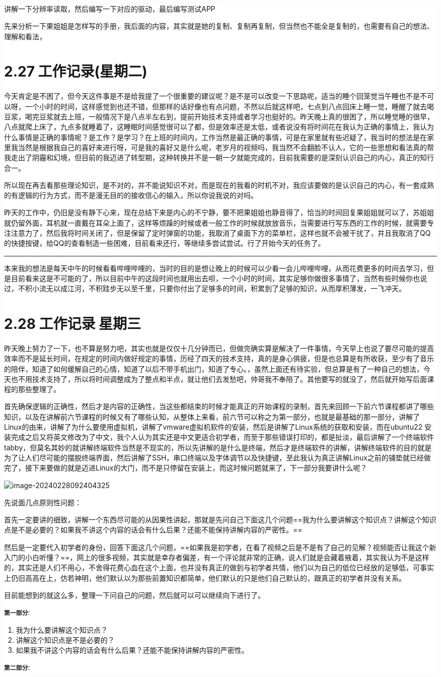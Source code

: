    讲解一下分辨率读取，然后编写一下对应的驱动，最后编写测试APP

先来分析一下果姐姐是怎样写的手册，我后面的内容，其实就是她的复制、复制再复制，但当然也不能全是复制的，也需要有自己的想法、理解和看法，

# 2.27 工作记录(星期二)

​	今天肯定是不困了，但今天这件事是不是给我提了一个很重要的建议呢？是不是可以改变一下思路呢，适当的睡个回笼觉当午睡也不是不可以呀，一个小时的时间，这样感觉到也还不错，但那样的话好像也有点问题，不然以后就这样吧，七点到八点回床上睡一觉，睡醒了就去喝豆浆，喝完豆浆就去上班，一般情况下是八点半左右到，提前开始技术支持或者学习也挺好的。昨天晚上真的很困了，所以睡觉睡的很早，八点就爬上床了，九点多就睡着了，这睡眠时间感觉很可以了都，但是效率还是太低，或者说没有将时间花在我认为正确的事情上，我认为什么事情是正确的事情呢？是工作？是学习？在上班的时间内，工作当然是最正确的事情，可是在家里就有些迟疑了，我当时的想法是在家里我当然是根据我自己的喜好来进行呀，可是我的喜好又是什么呢，老岁月的视频吗，我当然不会翻脸不认人，它的一些思想和看法真的帮我走出了阴霾和幻境，但目前的我迈进了转型期，这种转换并不是一朝一夕就能完成的，目前我需要的是深刻认识自己的内心，真正的知行合一。

所以现在再去看那些理论知识，是不对的，并不能说知识不对，而是现在的我看的时机不对，我应该要做的是认识自己的内心，有一套成熟的有逻辑的行为方式，而不是漫无目的的接收信心的输入，所以你说我说的对吗。

昨天的工作中，仍旧是没有静下心来，现在总结下来是内心的不宁静，要不把果姐姐也静音得了，恰当的时间回复果姐姐就可以了，苏姐姐就仍留外面，耳机就一直戴在耳朵上面了，这样等烦躁的时候或者一般工作的时候就放放音乐，当需要进行写东西的工作的时候，就需要专注注意力了，然后我将时间关闭了，但是保留了定时弹窗的功能，我取消了桌面下方的菜单栏，这样也就不会被干扰了，并且我取消了QQ的快捷按键，给QQ的查看制造一些困难，目前看来还行，等继续多尝试尝试。行了开始今天的任务了。

____

本来我的想法是每天中午的时候看看哔哩哔哩的，当时的目的是想让晚上的时候可以少看一会儿哔哩哔哩，从而花费更多的时间去学习，但是目前看来这是不可能的了，所以目前中午的这段时间也就用出去呗，一个小时的时间，其实足够你做很多事情了，当然有些时候你也说过，不积小流无以成江河，不积跬步无以至千里，只要你付出了足够多的时间，积累到了足够的知识，从而厚积薄发，一飞冲天。

# 2.28 工作记录 星期三

​	昨天晚上努力了一下，也不算是努力吧，其实也就是仅仅十几分钟而已，但做完确实算是解决了一件事情，今天早上也说了要尽可能的提高效率而不是延长时间，在规定的时间内做好规定的事情，历经了四天的技术支持，真的是身心俱疲，但是也总算是有所收获，至少有了音乐的陪伴，知道了如何缓解自己的心情，知道了以后不带手机出门，知道了专心。，虽然上面还有待实验，但总算是有了一种自己的想法，今天也不用技术支持了，所以将时间调整成为了整点和半点，就让他们去发愁吧，帅哥我不奉陪了。其他要写的就没了，然后就开始写后面课程的那些整理了。

首先确保逻辑的正确性，然后才是内容的正确性，当这些都结束的时候才能真正的开始课程的录制，首先来回顾一下前六节课程都讲了哪些知识，以及在讲解前六节课程的时候又有了哪些认知，从整体上来看，前六节可以称之为第一部分，也就是最基础的那一部分，讲解了Linux的由来，讲解了为什么要使用虚拟机，讲解了vmware虚拟机软件的安装，然后是讲解了Linux系统的获取和安装，而在ubuntu22 安装完成之后又将英文修改为了中文，我个人认为其实还是中文更适合初学者，而至于那些错误打印的，都是扯淡，最后讲解了一个终端软件tabby，但莫名其妙的就讲解终端软件当然是不现实的，所以先讲解的是什么是终端，然后才是终端软件的讲解，讲解终端软件的目的就是为了让人们尽可能的摆脱终端界面，然后讲解了SSH，串口终端以及字体调节以及快捷键，至此我认为真正讲解Linux之前的铺垫就已经做完了，接下来要做的就是迈进Linux的大门，而不是只停留在安装上，而这时候问题就来了，下一部分我要讲什么呢？

![image-20240228092404325](https://chai-1301855619.cos.ap-beijing.myqcloud.com/202402280924355.png)

先说面几点原则性问题：

首先一定要讲的细致，讲解一个东西尽可能的从因果性讲起，那就是先问自己下面这几个问题==我为什么要讲解这个知识点？讲解这个知识点是不是必要的？如果我不讲这个内容的话会有什么后果？还能不能保持讲解内容的严密性。==

然后是一定要代入初学者的身份，回答下面这几个问题，==如果我是初学者，在看了视频之后是不是有了自己的见解？视频能否让我这个新入门的小白听懂？==，网上的很多视频，其实就是幸存者偏差，有一个评论就非常的正确，说人们就是会藏着掖着，其实我认为不是这样的，其实还是人们不用心，不舍得花费心血在这个上面，也并没有真正的做到与初学者共情，他们以为自己的低位已经放的足够低，可事实上仍旧高高在上，仿若神明，他们默认以为那些前置知识都简单，他们默认的只是他们自己默认的，跟真正的初学者并没有关系。

目前能想到的就这么多，整理一下问自己的问题，然后就可以可以继续向下进行了。

**`第一部分`**:

1. 我为什么要讲解这个知识点？
2. 讲解这个知识点是不是必要的？
3. 如果我不讲这个内容的话会有什么后果？还能不能保持讲解内容的严密性。

**`第二部分`**:
